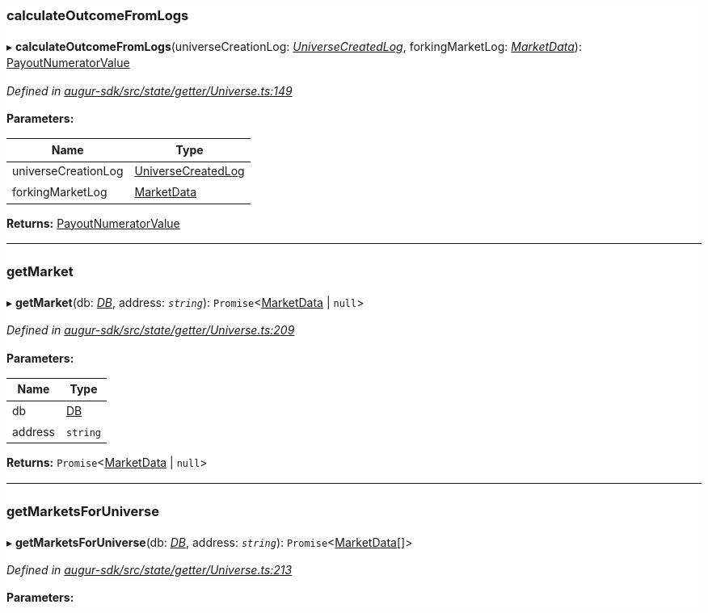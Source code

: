 <a id="calculateoutcomefromlogs"></a>

###  calculateOutcomeFromLogs

▸ **calculateOutcomeFromLogs**(universeCreationLog: *[UniverseCreatedLog](api-interfaces-augur-sdk-src-state-logs-types-universecreatedlog.md)*, forkingMarketLog: *[MarketData](api-interfaces-augur-sdk-src-state-logs-types-marketdata.md)*): [PayoutNumeratorValue](api-interfaces-augur-sdk-src-utils-payoutnumeratorvalue.md)

*Defined in [augur-sdk/src/state/getter/Universe.ts:149](https://github.com/AugurProject/augur/blob/1e1466f1d3/packages/augur-sdk/src/state/getter/Universe.ts#L149)*

**Parameters:**

| Name | Type |
| ------ | ------ |
| universeCreationLog | [UniverseCreatedLog](api-interfaces-augur-sdk-src-state-logs-types-universecreatedlog.md) |
| forkingMarketLog | [MarketData](api-interfaces-augur-sdk-src-state-logs-types-marketdata.md) |

**Returns:** [PayoutNumeratorValue](api-interfaces-augur-sdk-src-utils-payoutnumeratorvalue.md)

___
<a id="getmarket"></a>

###  getMarket

▸ **getMarket**(db: *[DB](api-classes-augur-sdk-src-state-db-db-db.md)*, address: *`string`*): `Promise`<[MarketData](api-interfaces-augur-sdk-src-state-logs-types-marketdata.md) \| `null`>

*Defined in [augur-sdk/src/state/getter/Universe.ts:209](https://github.com/AugurProject/augur/blob/1e1466f1d3/packages/augur-sdk/src/state/getter/Universe.ts#L209)*

**Parameters:**

| Name | Type |
| ------ | ------ |
| db | [DB](api-classes-augur-sdk-src-state-db-db-db.md) |
| address | `string` |

**Returns:** `Promise`<[MarketData](api-interfaces-augur-sdk-src-state-logs-types-marketdata.md) \| `null`>

___
<a id="getmarketsforuniverse"></a>

###  getMarketsForUniverse

▸ **getMarketsForUniverse**(db: *[DB](api-classes-augur-sdk-src-state-db-db-db.md)*, address: *`string`*): `Promise`<[MarketData](api-interfaces-augur-sdk-src-state-logs-types-marketdata.md)[]>

*Defined in [augur-sdk/src/state/getter/Universe.ts:213](https://github.com/AugurProject/augur/blob/1e1466f1d3/packages/augur-sdk/src/state/getter/Universe.ts#L213)*

**Parameters:**
